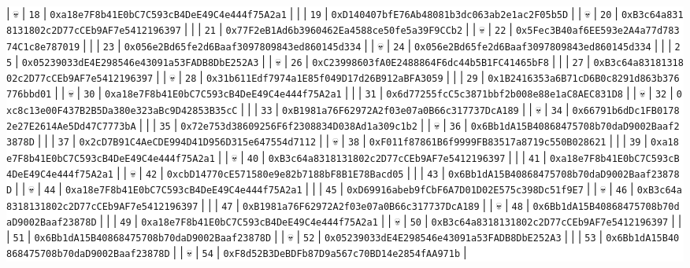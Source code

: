 | 💀 | `18` | `0xa18e7F8b41E0bC7C593cB4DeE49C4e444f75A2a1` |
|  | `19` | `0xD140407bfE76Ab48081b3dc063ab2e1ac2F05b5D` |
| 💀 | `20` | `0xB3c64a8318131802c2D77cCEb9AF7e5412196397` |
|  | `21` | `0x77F2eB1Ad6b3960462Ea4588ce50fe5a39F9CCb2` |
| 💀 | `22` | `0x5Fec3B40af6EE593e2A4a77d78374C1c8e787019` |
|  | `23` | `0x056e2Bd65fe2d6Baaf3097809843ed860145d334` |
| 💀 | `24` | `0x056e2Bd65fe2d6Baaf3097809843ed860145d334` |
|  | `25` | `0x05239033dE4E298546e43091a53FADB8DbE252A3` |
| 💀 | `26` | `0xC23998603fA0E2488864F6dc44b5B1FC41465bF8` |
|  | `27` | `0xB3c64a8318131802c2D77cCEb9AF7e5412196397` |
| 💀 | `28` | `0x31b611Edf7974a1E85f049D17d26B912aBFA3059` |
|  | `29` | `0x1B2416353a6B71cD6B0c8291d863b376776bbd01` |
| 💀 | `30` | `0xa18e7F8b41E0bC7C593cB4DeE49C4e444f75A2a1` |
|  | `31` | `0x6d77255fcC5c3871bbf2b008e88e1aC8AEC831D8` |
| 💀 | `32` | `0xc8c13e00F437B2B5Da380e323aBc9D42853B35cC` |
|  | `33` | `0xB1981a76F62972A2f03e07a0B66c317737DcA189` |
| 💀 | `34` | `0x66791b6dDc1FB01782e27E2614Ae5Dd47C7773bA` |
|  | `35` | `0x72e753d38609256F6f2308834D038Ad1a309c1b2` |
| 💀 | `36` | `0x6Bb1dA15B40868475708b70daD9002Baaf23878D` |
|  | `37` | `0x2cD7B91C4AeCDE994D41D956D315e647554d7112` |
| 💀 | `38` | `0xF011f87861B6f9999FB83517a8719c550B028621` |
|  | `39` | `0xa18e7F8b41E0bC7C593cB4DeE49C4e444f75A2a1` |
| 💀 | `40` | `0xB3c64a8318131802c2D77cCEb9AF7e5412196397` |
|  | `41` | `0xa18e7F8b41E0bC7C593cB4DeE49C4e444f75A2a1` |
| 💀 | `42` | `0xcbD14770cE571580e9e82b7188bF8B1E78Bacd05` |
|  | `43` | `0x6Bb1dA15B40868475708b70daD9002Baaf23878D` |
| 💀 | `44` | `0xa18e7F8b41E0bC7C593cB4DeE49C4e444f75A2a1` |
|  | `45` | `0xD69916abeb9fCbF6A7D01D02E575c398Dc51f9E7` |
| 💀 | `46` | `0xB3c64a8318131802c2D77cCEb9AF7e5412196397` |
|  | `47` | `0xB1981a76F62972A2f03e07a0B66c317737DcA189` |
| 💀 | `48` | `0x6Bb1dA15B40868475708b70daD9002Baaf23878D` |
|  | `49` | `0xa18e7F8b41E0bC7C593cB4DeE49C4e444f75A2a1` |
| 💀 | `50` | `0xB3c64a8318131802c2D77cCEb9AF7e5412196397` |
|  | `51` | `0x6Bb1dA15B40868475708b70daD9002Baaf23878D` |
| 💀 | `52` | `0x05239033dE4E298546e43091a53FADB8DbE252A3` |
|  | `53` | `0x6Bb1dA15B40868475708b70daD9002Baaf23878D` |
| 💀 | `54` | `0xF8d52B3DeBDFb87D9a567c70BD14e2854fAA971b` |